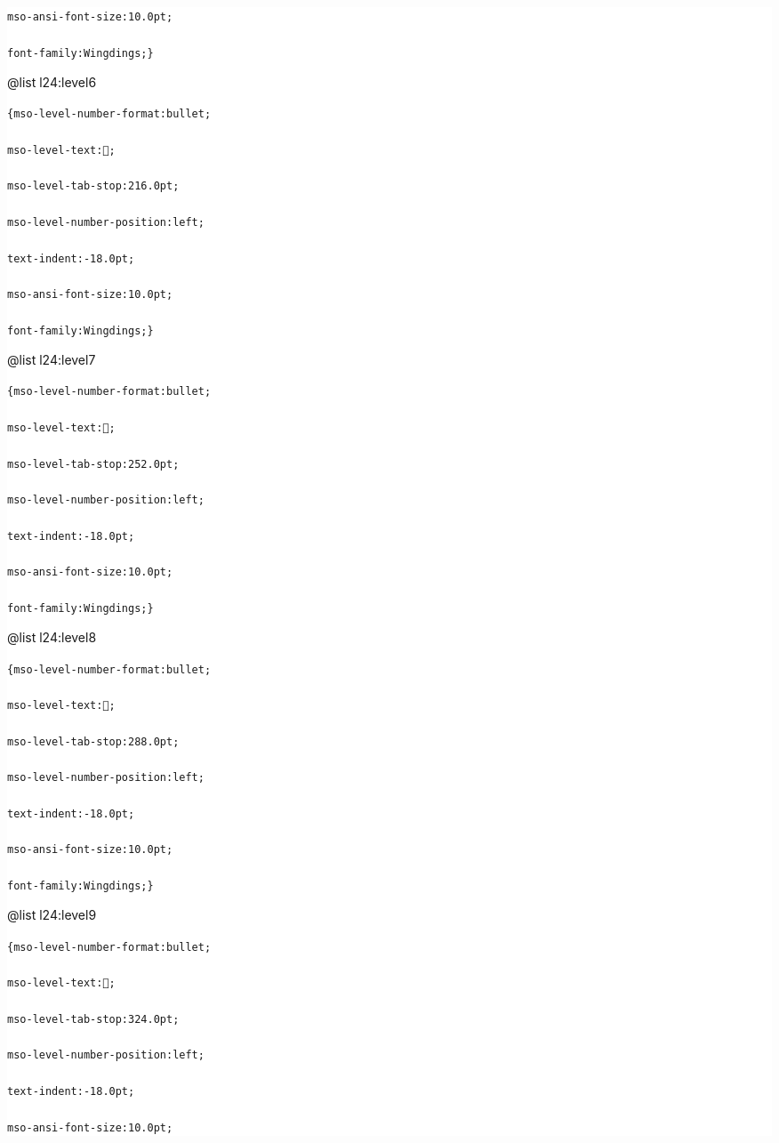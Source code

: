 	mso-ansi-font-size:10.0pt;
  
	font-family:Wingdings;}
  
@list l24:level6
  
	{mso-level-number-format:bullet;
  
	mso-level-text:;
  
	mso-level-tab-stop:216.0pt;
  
	mso-level-number-position:left;
  
	text-indent:-18.0pt;
  
	mso-ansi-font-size:10.0pt;
  
	font-family:Wingdings;}
  
@list l24:level7
  
	{mso-level-number-format:bullet;
  
	mso-level-text:;
  
	mso-level-tab-stop:252.0pt;
  
	mso-level-number-position:left;
  
	text-indent:-18.0pt;
  
	mso-ansi-font-size:10.0pt;
  
	font-family:Wingdings;}
  
@list l24:level8
  
	{mso-level-number-format:bullet;
  
	mso-level-text:;
  
	mso-level-tab-stop:288.0pt;
  
	mso-level-number-position:left;
  
	text-indent:-18.0pt;
  
	mso-ansi-font-size:10.0pt;
  
	font-family:Wingdings;}
  
@list l24:level9
  
	{mso-level-number-format:bullet;
  
	mso-level-text:;
  
	mso-level-tab-stop:324.0pt;
  
	mso-level-number-position:left;
  
	text-indent:-18.0pt;
  
	mso-ansi-font-size:10.0pt;
  